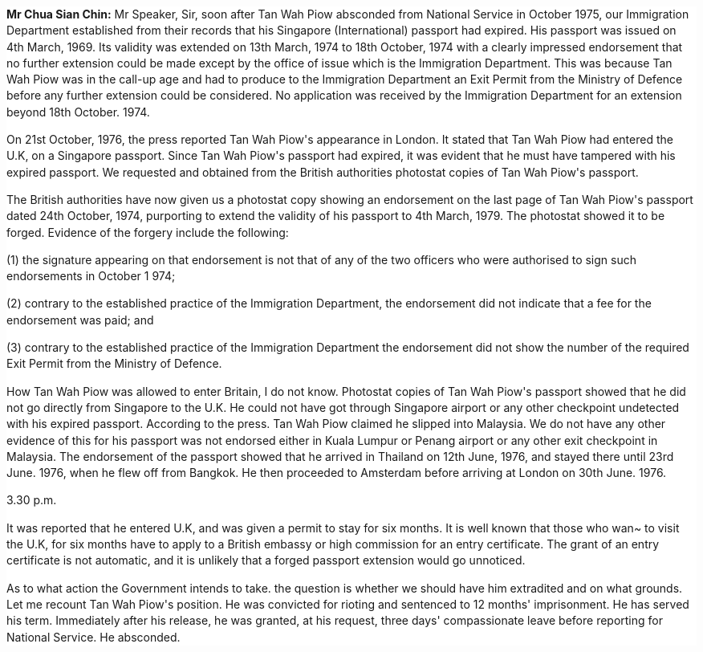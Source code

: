 **Mr Chua Sian Chin:** Mr Speaker, Sir, soon after Tan Wah Piow absconded from
National Service in October 1975, our Immigration Department established from
their records that his Singapore (International) passport had expired. His
passport was issued on 4th March, 1969. Its validity was extended on 13th
March, 1974 to 18th October, 1974 with a clearly impressed endorsement that no
further extension could be made except by the office of issue which is the
Immigration Department. This was because Tan Wah Piow was in the call-up age
and had to produce to the Immigration Department an Exit Permit from the
Ministry of Defence before any further extension could be considered. No
application was received by the Immigration Department for an extension beyond
18th October. 1974.  
  
On 21st October, 1976, the press reported Tan Wah Piow's appearance in London.
It stated that Tan Wah Piow had entered the U.K, on a Singapore passport.
Since Tan Wah Piow's passport had expired, it was evident that he must have
tampered with his expired passport. We requested and obtained from the British
authorities photostat copies of Tan Wah Piow's passport.  
  
The British authorities have now given us a photostat copy showing an
endorsement on the last page of Tan Wah Piow's passport dated 24th October,
1974, purporting to extend the validity of his passport to 4th March, 1979.
The photostat showed it to be forged. Evidence of the forgery include the
following:  
  
(1) the signature appearing on that endorsement is not that of any of the two
officers who were authorised to sign such endorsements in October 1 974;  
  
(2) contrary to the established practice of the Immigration Department, the
endorsement did not indicate that a fee for the endorsement was paid; and  
  
(3) contrary to the established practice of the Immigration Department the
endorsement did not show the number of the required Exit Permit from the
Ministry of Defence.  
  
How Tan Wah Piow was allowed to enter Britain, I do not know. Photostat copies
of Tan Wah Piow's passport showed that he did not go directly from Singapore
to the U.K. He could not have got through Singapore airport or any other
checkpoint undetected with his expired passport. According to the press. Tan
Wah Piow claimed he slipped into Malaysia. We do not have any other evidence
of this for his passport was not endorsed either in Kuala Lumpur or Penang
airport or any other exit checkpoint in Malaysia. The endorsement of the
passport showed that he arrived in Thailand on 12th June, 1976, and stayed
there until 23rd June. 1976, when he flew off from Bangkok. He then proceeded
to Amsterdam before arriving at London on 30th June. 1976\.  
  
3.30 p.m.  
  
It was reported that he entered U.K, and was given a permit to stay for six
months. It is well known that those who wan~ to visit the U.K, for six months
have to apply to a British embassy or high commission for an entry
certificate. The grant of an entry certificate is not automatic, and it is
unlikely that a forged passport extension would go unnoticed.  
  
As to what action the Government intends to take. the question is whether we
should have him extradited and on what grounds. Let me recount Tan Wah Piow's
position. He was convicted for rioting and sentenced to 12 months'
imprisonment. He has served his term. Immediately after his release, he was
granted, at his request, three days' compassionate leave before reporting for
National Service. He absconded.  
  